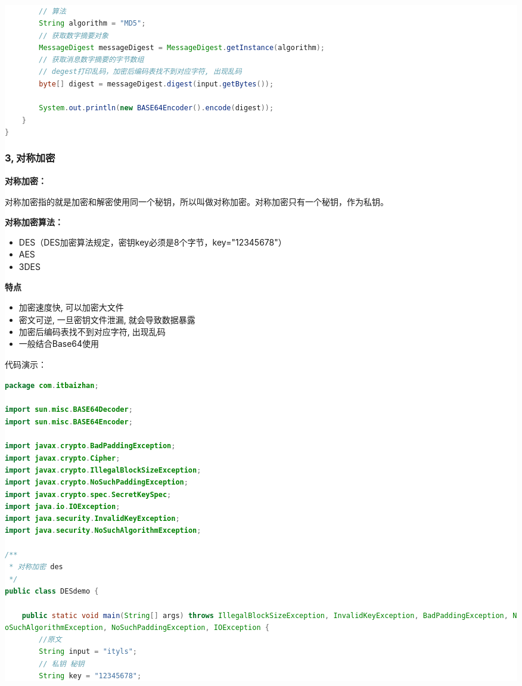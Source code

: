 ```java
        // 算法
        String algorithm = "MD5";
        // 获取数字摘要对象
        MessageDigest messageDigest = MessageDigest.getInstance(algorithm);
        // 获取消息数字摘要的字节数组
        // degest打印乱码，加密后编码表找不到对应字符, 出现乱码
        byte[] digest = messageDigest.digest(input.getBytes());
        
        System.out.println(new BASE64Encoder().encode(digest));
    }
}
```





### 3, 对称加密



**对称加密：**

对称加密指的就是加密和解密使用同一个秘钥，所以叫做对称加密。对称加密只有一个秘钥，作为私钥。



**对称加密算法：**

- DES（DES加密算法规定，密钥key必须是8个字节，key="12345678"）
- AES
- 3DES



**特点**

- 加密速度快, 可以加密大文件
- 密文可逆, 一旦密钥文件泄漏, 就会导致数据暴露
- 加密后编码表找不到对应字符, 出现乱码
- 一般结合Base64使用



代码演示：

```java
package com.itbaizhan;

import sun.misc.BASE64Decoder;
import sun.misc.BASE64Encoder;

import javax.crypto.BadPaddingException;
import javax.crypto.Cipher;
import javax.crypto.IllegalBlockSizeException;
import javax.crypto.NoSuchPaddingException;
import javax.crypto.spec.SecretKeySpec;
import java.io.IOException;
import java.security.InvalidKeyException;
import java.security.NoSuchAlgorithmException;

/**
 * 对称加密 des
 */
public class DESdemo {

    public static void main(String[] args) throws IllegalBlockSizeException, InvalidKeyException, BadPaddingException, NoSuchAlgorithmException, NoSuchPaddingException, IOException {
        //原文
        String input = "ityls";
        // 私钥 秘钥
        String key = "12345678";
```